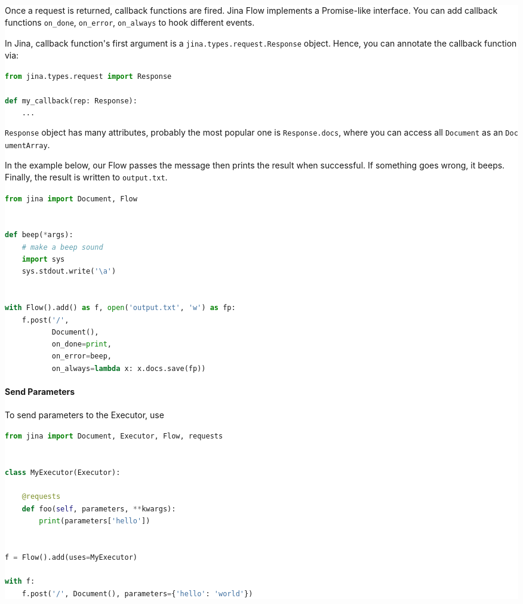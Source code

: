 Once a request is returned, callback functions are fired. Jina Flow implements a Promise-like interface. You can add
callback functions `on_done`, `on_error`, `on_always` to hook different events. 

In Jina, callback function's first argument is a `jina.types.request.Response` object. Hence, you can annotate the callback function via:

```python
from jina.types.request import Response

def my_callback(rep: Response):
    ...
```

`Response` object has many attributes, probably the most popular one is `Response.docs`, where you can access all `Document` as an `DocumentArray`.

In the example below, our Flow passes
the message then prints the result when successful. If something goes wrong, it beeps. Finally, the result is written
to `output.txt`.

```python
from jina import Document, Flow


def beep(*args):
    # make a beep sound
    import sys
    sys.stdout.write('\a')


with Flow().add() as f, open('output.txt', 'w') as fp:
    f.post('/',
           Document(),
           on_done=print,
           on_error=beep,
           on_always=lambda x: x.docs.save(fp))
```

#### Send Parameters

To send parameters to the Executor, use

```python
from jina import Document, Executor, Flow, requests


class MyExecutor(Executor):

    @requests
    def foo(self, parameters, **kwargs):
        print(parameters['hello'])


f = Flow().add(uses=MyExecutor)

with f:
    f.post('/', Document(), parameters={'hello': 'world'})
```
